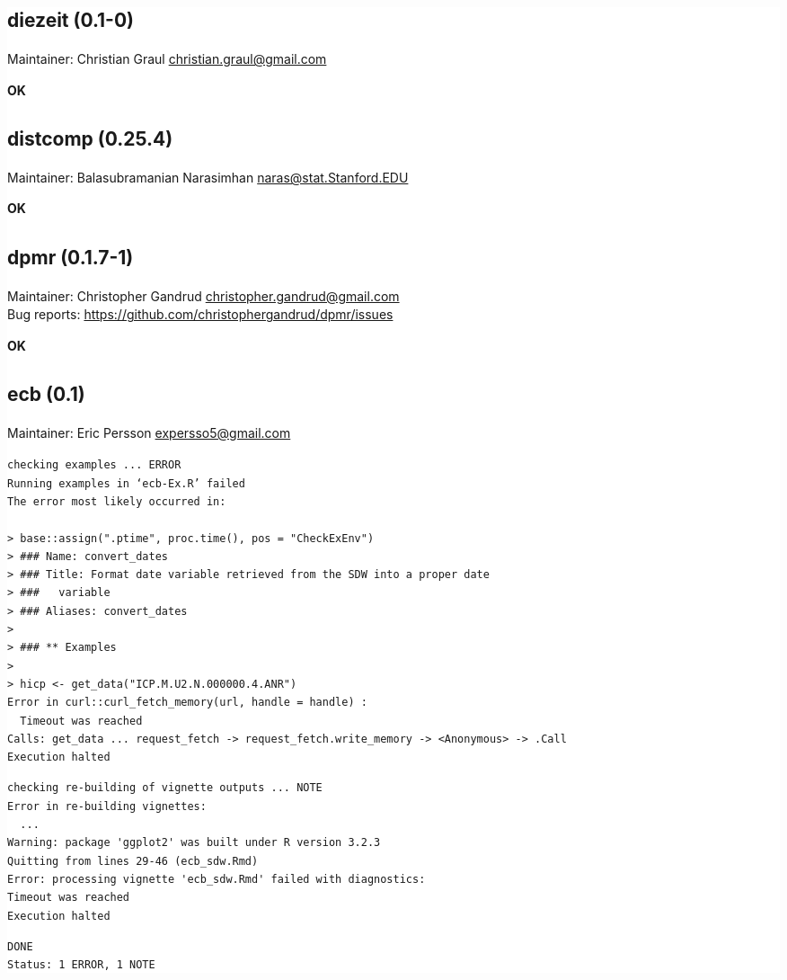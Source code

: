 ## diezeit (0.1-0)
Maintainer: Christian Graul <christian.graul@gmail.com>

__OK__

## distcomp (0.25.4)
Maintainer: Balasubramanian Narasimhan <naras@stat.Stanford.EDU>

__OK__

## dpmr (0.1.7-1)
Maintainer: Christopher Gandrud <christopher.gandrud@gmail.com>  
Bug reports: https://github.com/christophergandrud/dpmr/issues

__OK__

## ecb (0.1)
Maintainer: Eric Persson <expersso5@gmail.com>

```
checking examples ... ERROR
Running examples in ‘ecb-Ex.R’ failed
The error most likely occurred in:

> base::assign(".ptime", proc.time(), pos = "CheckExEnv")
> ### Name: convert_dates
> ### Title: Format date variable retrieved from the SDW into a proper date
> ###   variable
> ### Aliases: convert_dates
> 
> ### ** Examples
> 
> hicp <- get_data("ICP.M.U2.N.000000.4.ANR")
Error in curl::curl_fetch_memory(url, handle = handle) : 
  Timeout was reached
Calls: get_data ... request_fetch -> request_fetch.write_memory -> <Anonymous> -> .Call
Execution halted
```
```
checking re-building of vignette outputs ... NOTE
Error in re-building vignettes:
  ...
Warning: package 'ggplot2' was built under R version 3.2.3
Quitting from lines 29-46 (ecb_sdw.Rmd) 
Error: processing vignette 'ecb_sdw.Rmd' failed with diagnostics:
Timeout was reached
Execution halted

```
```
DONE
Status: 1 ERROR, 1 NOTE
```
